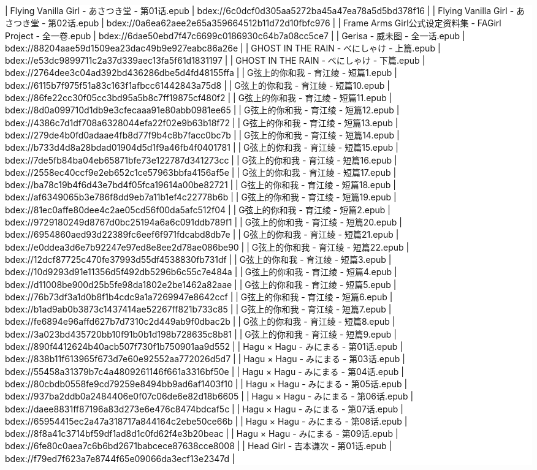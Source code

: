 | Flying Vanilla Girl - あさつき堂 - 第01话.epub | bdex://6c0dcf0d305aa5272ba45a47ea78a5d5bd378f16 |
| Flying Vanilla Girl - あさつき堂 - 第02话.epub | bdex://0a6ea62aee2e65a359664512b11d72d10fbfc976 |
| Frame Arms Girl公式设定资料集 - FAGirl Project - 全一卷.epub | bdex://6dae50ebd7f47c6699c0186930c64b7a08cc5ce7 |
| Gerisa - 威未图 - 全一话.epub | bdex://88204aae59d1509ea23dac49b9e927eabc86a26e |
| GHOST IN THE RAIN - べにしゃけ - 上篇.epub | bdex://e53dc9899711c2a37d339aec13fa5f61d1831197 |
| GHOST IN THE RAIN - べにしゃけ - 下篇.epub | bdex://2764dee3c04ad392bd436286dbe5d4fd48155ffa |
| G弦上的你和我 - 育江绫 - 短篇1.epub | bdex://6115b7f975f51a83c163f1afbcc61442843a75d8 |
| G弦上的你和我 - 育江绫 - 短篇10.epub | bdex://86fe22cc30f05cc3bd95a5b8c7ff19875cf480f2 |
| G弦上的你和我 - 育江绫 - 短篇11.epub | bdex://8d0a099710d1db9e3cfecaaa91e80abb0981ee65 |
| G弦上的你和我 - 育江绫 - 短篇12.epub | bdex://4386c7d1df708a6328044efa22f02e9b63b18f72 |
| G弦上的你和我 - 育江绫 - 短篇13.epub | bdex://279de4b0fd0adaae4fb8d77f9b4c8b7facc0bc7b |
| G弦上的你和我 - 育江绫 - 短篇14.epub | bdex://b733d4d8a28bdad01904d5d1f9a46fb4f0401781 |
| G弦上的你和我 - 育江绫 - 短篇15.epub | bdex://7de5fb84ba04eb65871bfe73e122787d341273cc |
| G弦上的你和我 - 育江绫 - 短篇16.epub | bdex://2558ec40ccf9e2eb652c1ce57963bbfa4156af5e |
| G弦上的你和我 - 育江绫 - 短篇17.epub | bdex://ba78c19b4f6d43e7bd4f05fca19614a00be82721 |
| G弦上的你和我 - 育江绫 - 短篇18.epub | bdex://af6349065b3e786f8dd9eb7a11b1ef4c22778b6b |
| G弦上的你和我 - 育江绫 - 短篇19.epub | bdex://81ec0affe80dee4c2ae05cd56f00da5afc512f04 |
| G弦上的你和我 - 育江绫 - 短篇2.epub | bdex://9729180249d8767d0bc25194a6a6c091ddb789f1 |
| G弦上的你和我 - 育江绫 - 短篇20.epub | bdex://6954860aed93d22389fc6eef6f971fdcabd8db7e |
| G弦上的你和我 - 育江绫 - 短篇21.epub | bdex://e0ddea3d6e7b92247e97ed8e8ee2d78ae086be90 |
| G弦上的你和我 - 育江绫 - 短篇22.epub | bdex://12dcf87725c470fe37993d55df4538830fb731df |
| G弦上的你和我 - 育江绫 - 短篇3.epub | bdex://10d9293d91e11356d5f492db5296b6c55c7e484a |
| G弦上的你和我 - 育江绫 - 短篇4.epub | bdex://d11008be900d25b5fe98da1802e2be1462a82aae |
| G弦上的你和我 - 育江绫 - 短篇5.epub | bdex://76b73df3a1d0b8f1b4cdc9a1a7269947e8642ccf |
| G弦上的你和我 - 育江绫 - 短篇6.epub | bdex://b1ad9ab0b3873c1437414ae52267ff821b733c85 |
| G弦上的你和我 - 育江绫 - 短篇7.epub | bdex://fe6894e96affd627b7d7310c2d449ab9f0dbac2b |
| G弦上的你和我 - 育江绫 - 短篇8.epub | bdex://3a023bd435720bb10f91b0b1d198b728635c8b81 |
| G弦上的你和我 - 育江绫 - 短篇9.epub | bdex://890f4412624b40acb507f730f1b750901aa9d552 |
| Hagu × Hagu - みにまる - 第01话.epub | bdex://838b11f613965f673d7e60e92552aa772026d5d7 |
| Hagu × Hagu - みにまる - 第03话.epub | bdex://55458a31379b7c4a4809261146f661a3316bf50e |
| Hagu × Hagu - みにまる - 第04话.epub | bdex://80cbdb0558fe9cd79259e8494bb9ad6af1403f10 |
| Hagu × Hagu - みにまる - 第05话.epub | bdex://937ba2ddb0a2484406e0f07c06de6e82d18b6605 |
| Hagu × Hagu - みにまる - 第06话.epub | bdex://daee8831ff87196a83d273e6e476c8474bdcaf5c |
| Hagu × Hagu - みにまる - 第07话.epub | bdex://65954415ec2a47a318717a844164c2ebe50ce66b |
| Hagu × Hagu - みにまる - 第08话.epub | bdex://8f8a41c3714bf59df1ad8d1c0fd62f4e3b20beac |
| Hagu × Hagu - みにまる - 第09话.epub | bdex://6fe80c0aea7c6b6bd2671babcece87638cce8008 |
| Head Girl - 吉本谦次 - 第01话.epub | bdex://f79ed7f623a7e8744f65e09066da3ecf13e2347d |